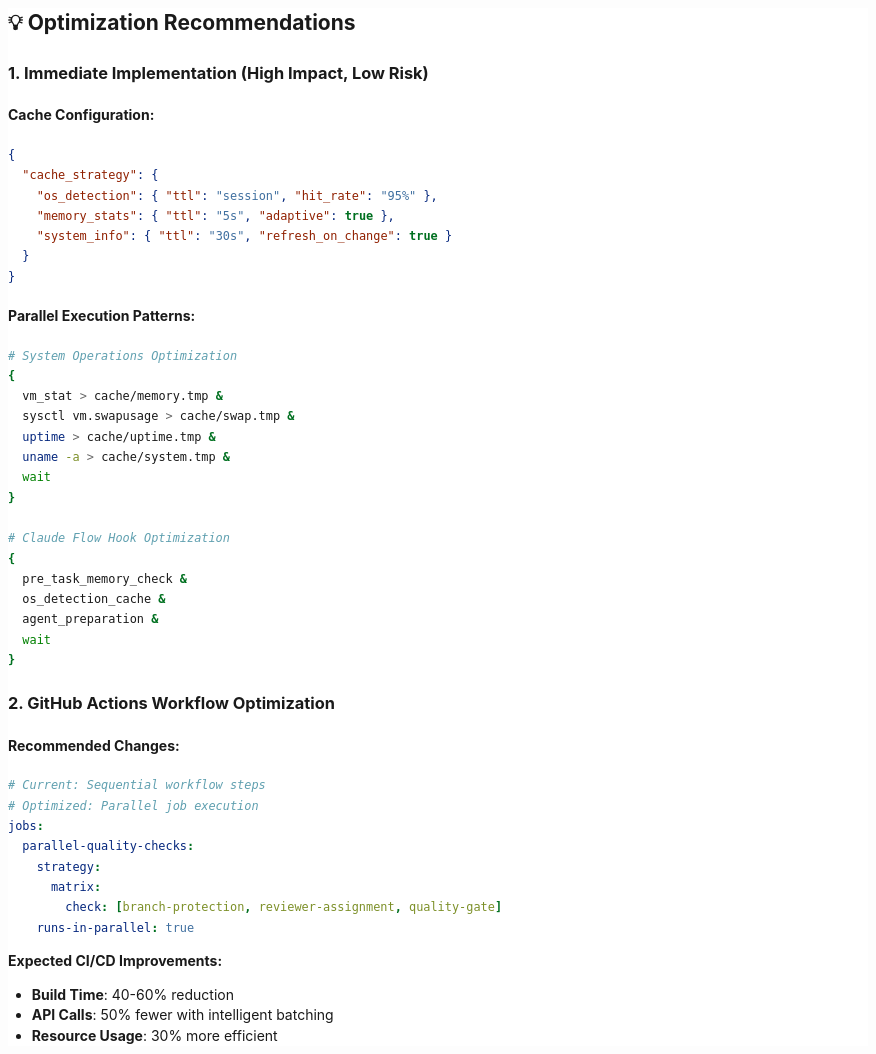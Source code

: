 
## 💡 Optimization Recommendations

### **1. Immediate Implementation (High Impact, Low Risk)**

#### **Cache Configuration:**
```json
{
  "cache_strategy": {
    "os_detection": { "ttl": "session", "hit_rate": "95%" },
    "memory_stats": { "ttl": "5s", "adaptive": true },
    "system_info": { "ttl": "30s", "refresh_on_change": true }
  }
}
```

#### **Parallel Execution Patterns:**
```bash
# System Operations Optimization
{
  vm_stat > cache/memory.tmp &
  sysctl vm.swapusage > cache/swap.tmp &
  uptime > cache/uptime.tmp &
  uname -a > cache/system.tmp &
  wait
}

# Claude Flow Hook Optimization  
{
  pre_task_memory_check &
  os_detection_cache &
  agent_preparation &
  wait
}
```

### **2. GitHub Actions Workflow Optimization**

#### **Recommended Changes:**
```yaml
# Current: Sequential workflow steps
# Optimized: Parallel job execution
jobs:
  parallel-quality-checks:
    strategy:
      matrix:
        check: [branch-protection, reviewer-assignment, quality-gate]
    runs-in-parallel: true
```

**Expected CI/CD Improvements:**
- **Build Time**: 40-60% reduction
- **API Calls**: 50% fewer with intelligent batching
- **Resource Usage**: 30% more efficient

